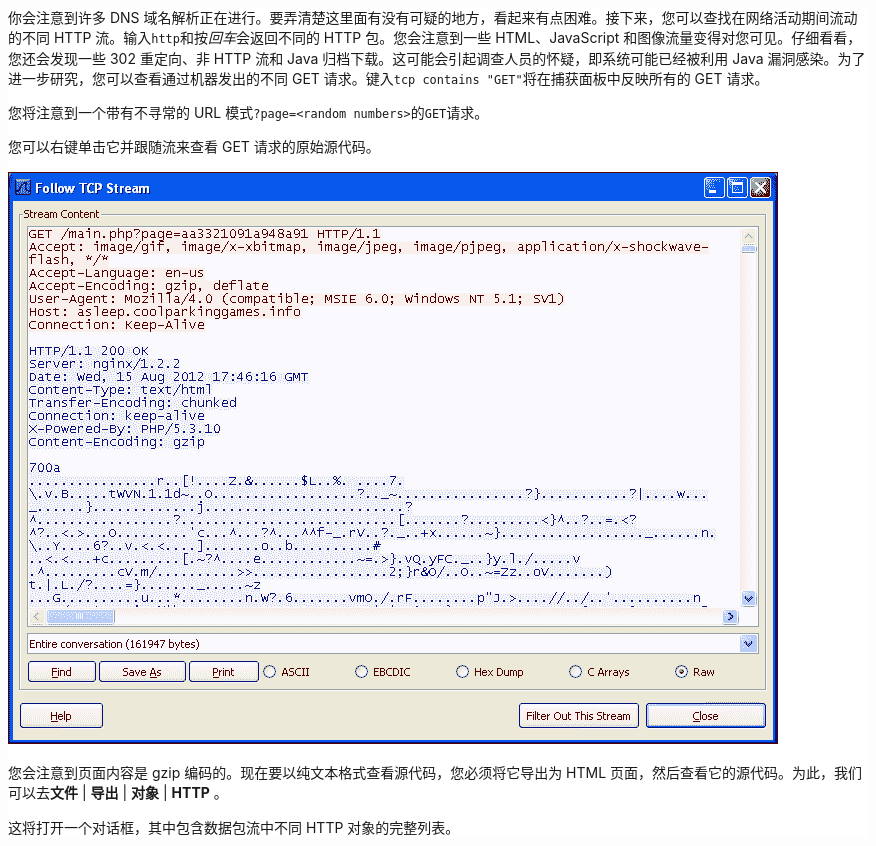 你会注意到许多 DNS 域名解析正在进行。要弄清楚这里面有没有可疑的地方，看起来有点困难。接下来，您可以查找在网络活动期间流动的不同 HTTP 流。输入`http`和按*回车*会返回不同的 HTTP 包。您会注意到一些 HTML、JavaScript 和图像流量变得对您可见。仔细看看，您还会发现一些 302 重定向、非 HTTP 流和 Java 归档下载。这可能会引起调查人员的怀疑，即系统可能已经被利用 Java 漏洞感染。为了进一步研究，您可以查看通过机器发出的不同 GET 请求。键入`tcp contains "GET"`将在捕获面板中反映所有的 GET 请求。

您将注意到一个带有不寻常的 URL 模式`?page=<random numbers>`的`GET`请求。

您可以右键单击它并跟随流来查看 GET 请求的原始源代码。

![Wireshark activity](img/5640_05_02.jpg)

您会注意到页面内容是 gzip 编码的。现在要以纯文本格式查看源代码，您必须将它导出为 HTML 页面，然后查看它的源代码。为此，我们可以去**文件** | **导出** | **对象** | **HTTP** 。

这将打开一个对话框，其中包含数据包流中不同 HTTP 对象的完整列表。

